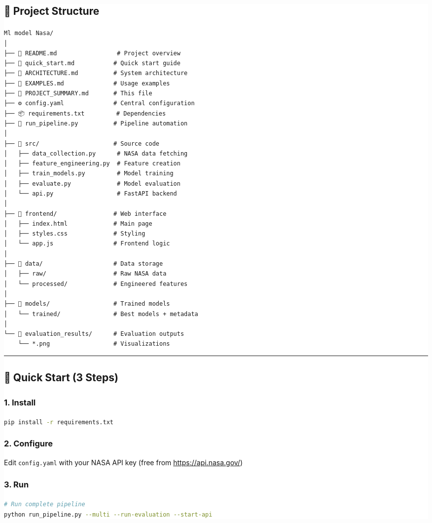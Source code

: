 ## 📁 Project Structure

```
Ml model Nasa/
│
├── 📄 README.md                 # Project overview
├── 📄 quick_start.md           # Quick start guide
├── 📄 ARCHITECTURE.md          # System architecture
├── 📄 EXAMPLES.md              # Usage examples
├── 📄 PROJECT_SUMMARY.md       # This file
├── ⚙️ config.yaml              # Central configuration
├── 📦 requirements.txt         # Dependencies
├── 🔧 run_pipeline.py          # Pipeline automation
│
├── 📂 src/                     # Source code
│   ├── data_collection.py      # NASA data fetching
│   ├── feature_engineering.py  # Feature creation
│   ├── train_models.py         # Model training
│   ├── evaluate.py             # Model evaluation
│   └── api.py                  # FastAPI backend
│
├── 📂 frontend/                # Web interface
│   ├── index.html             # Main page
│   ├── styles.css             # Styling
│   └── app.js                 # Frontend logic
│
├── 📂 data/                    # Data storage
│   ├── raw/                   # Raw NASA data
│   └── processed/             # Engineered features
│
├── 📂 models/                  # Trained models
│   └── trained/               # Best models + metadata
│
└── 📂 evaluation_results/      # Evaluation outputs
    └── *.png                  # Visualizations
```

---

## 🚀 Quick Start (3 Steps)

### 1. Install
```bash
pip install -r requirements.txt
```

### 2. Configure
Edit `config.yaml` with your NASA API key (free from https://api.nasa.gov/)

### 3. Run
```bash
# Run complete pipeline
python run_pipeline.py --multi --run-evaluation --start-api
```
